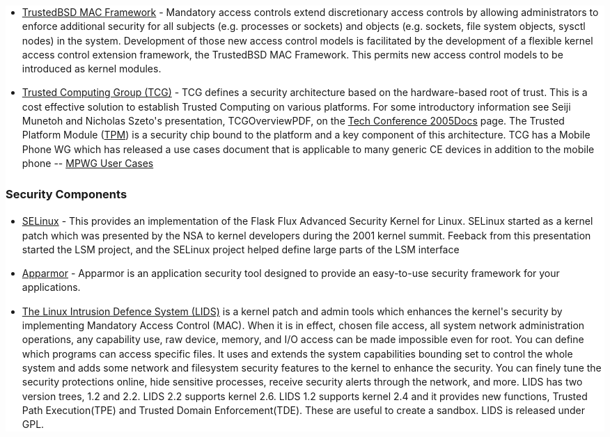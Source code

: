 -   [TrustedBSD MAC Framework](http://www.trustedbsd.org/mac.html) -
    Mandatory access controls extend discretionary access controls by
    allowing administrators to enforce additional security for all
    subjects (e.g. processes or sockets) and objects (e.g. sockets, file
    system objects, sysctl nodes) in the system. Development of those
    new access control models is facilitated by the development of a
    flexible kernel access control extension framework, the TrustedBSD
    MAC Framework. This permits new access control models to be
    introduced as kernel modules.

-   [Trusted Computing Group
    (TCG)](https://www.trustedcomputinggroup.org/) - TCG defines a
    security architecture based on the hardware-based root of trust.
    This is a cost effective solution to establish Trusted Computing on
    various platforms. For some introductory information see Seiji
    Munetoh and Nicholas Szeto's presentation, TCGOverviewPDF, on the
    [Tech Conference
    2005Docs](../.././dev_portals/Security/Tech_Conference_2005Docs/Tech_Conference_2005Docs.md "Tech Conference 2005Docs")
    page. The Trusted Platform Module ([TPM](../.././dev_portals/Security/TPM/TPM.md "TPM")) is a security
    chip bound to the platform and a key component of this architecture.
    TCG has a Mobile Phone WG which has released a use cases document
    that is applicable to many generic CE devices in addition to the
    mobile phone -- [MPWG User
    Cases](https://www.trustedcomputinggroup.org/groups/mobile/MPWG_Use_Cases.pdf)

### Security Components

-   [SELinux](../.././dev_portals/Security/SELinux/SELinux.md "SELinux") - This provides an implementation of
    the Flask Flux Advanced Security Kernel for Linux. SELinux started
    as a kernel patch which was presented by the NSA to kernel
    developers during the 2001 kernel summit. Feeback from this
    presentation started the LSM project, and the SELinux project helped
    define large parts of the LSM interface

-   [Apparmor](http://en.opensuse.org/Apparmor) - Apparmor is an
    application security tool designed to provide an easy-to-use
    security framework for your applications.

-   [The Linux Intrusion Defence System (LIDS)](http://www.lids.org/) is
    a kernel patch and admin tools which enhances the kernel's security
    by implementing Mandatory Access Control (MAC). When it is in
    effect, chosen file access, all system network administration
    operations, any capability use, raw device, memory, and I/O access
    can be made impossible even for root. You can define which programs
    can access specific files. It uses and extends the system
    capabilities bounding set to control the whole system and adds some
    network and filesystem security features to the kernel to enhance
    the security. You can finely tune the security protections online,
    hide sensitive processes, receive security alerts through the
    network, and more. LIDS has two version trees, 1.2 and 2.2. LIDS 2.2
    supports kernel 2.6. LIDS 1.2 supports kernel 2.4 and it provides
    new functions, Trusted Path Execution(TPE) and Trusted Domain
    Enforcement(TDE). These are useful to create a sandbox. LIDS is
    released under GPL.
